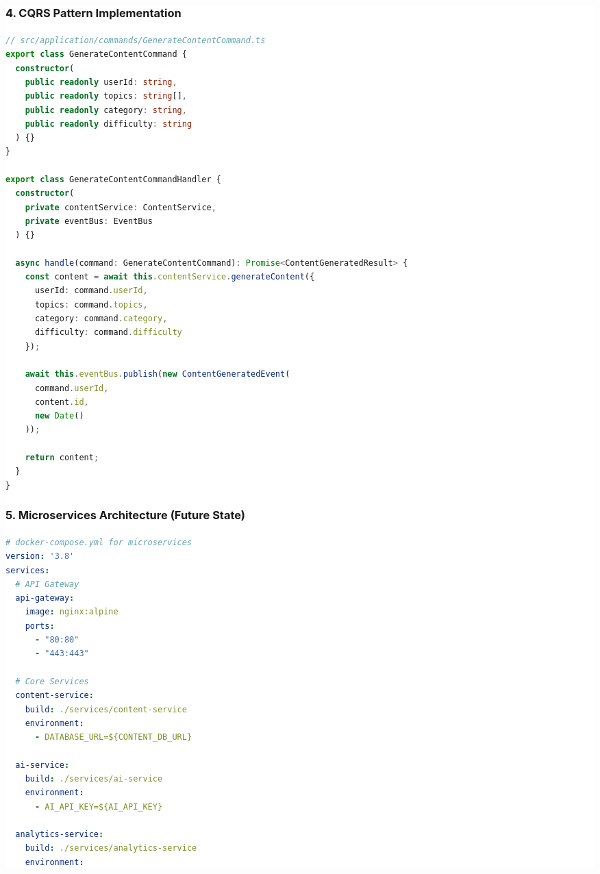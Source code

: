### 4. CQRS Pattern Implementation
```typescript
// src/application/commands/GenerateContentCommand.ts
export class GenerateContentCommand {
  constructor(
    public readonly userId: string,
    public readonly topics: string[],
    public readonly category: string,
    public readonly difficulty: string
  ) {}
}

export class GenerateContentCommandHandler {
  constructor(
    private contentService: ContentService,
    private eventBus: EventBus
  ) {}

  async handle(command: GenerateContentCommand): Promise<ContentGeneratedResult> {
    const content = await this.contentService.generateContent({
      userId: command.userId,
      topics: command.topics,
      category: command.category,
      difficulty: command.difficulty
    });

    await this.eventBus.publish(new ContentGeneratedEvent(
      command.userId,
      content.id,
      new Date()
    ));

    return content;
  }
}
```

### 5. Microservices Architecture (Future State)
```yaml
# docker-compose.yml for microservices
version: '3.8'
services:
  # API Gateway
  api-gateway:
    image: nginx:alpine
    ports:
      - "80:80"
      - "443:443"
    
  # Core Services
  content-service:
    build: ./services/content-service
    environment:
      - DATABASE_URL=${CONTENT_DB_URL}
    
  ai-service:
    build: ./services/ai-service
    environment:
      - AI_API_KEY=${AI_API_KEY}
    
  analytics-service:
    build: ./services/analytics-service
    environment:
```
